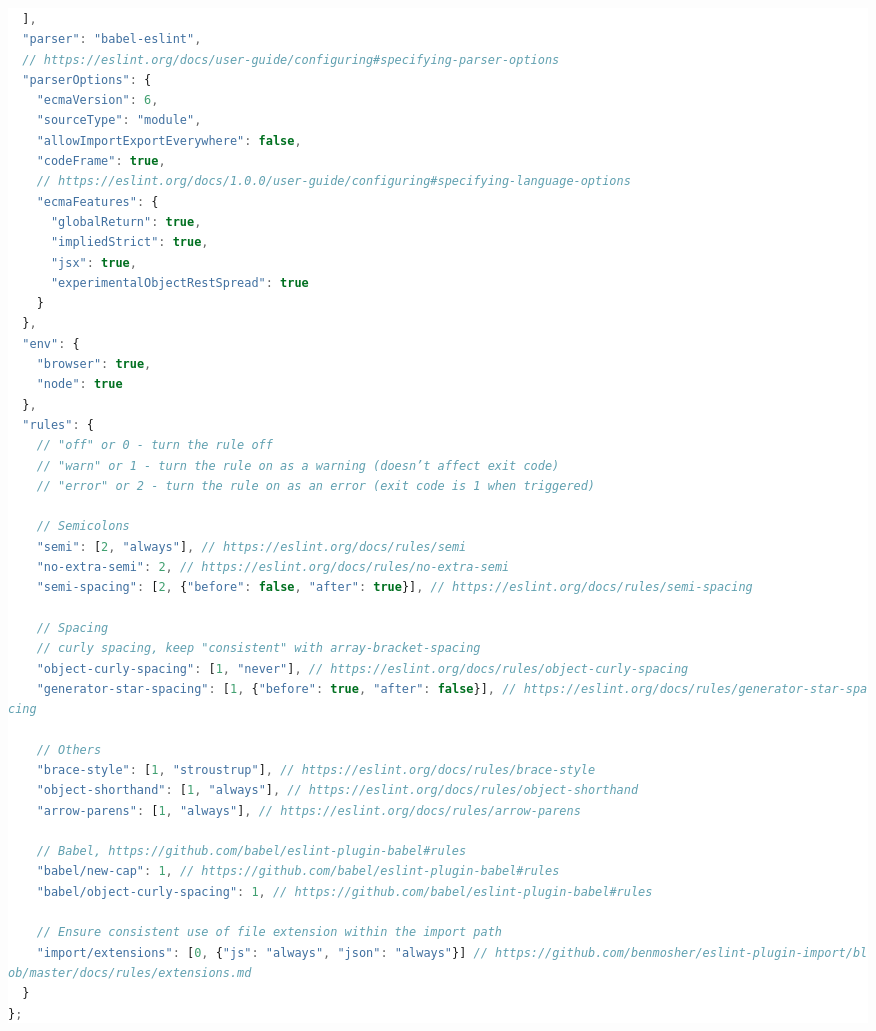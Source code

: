 ```javascript
  ],
  "parser": "babel-eslint",
  // https://eslint.org/docs/user-guide/configuring#specifying-parser-options
  "parserOptions": {
    "ecmaVersion": 6,
    "sourceType": "module",
    "allowImportExportEverywhere": false,
    "codeFrame": true,
    // https://eslint.org/docs/1.0.0/user-guide/configuring#specifying-language-options
    "ecmaFeatures": {
      "globalReturn": true,
      "impliedStrict": true,
      "jsx": true,
      "experimentalObjectRestSpread": true
    }
  },
  "env": {
    "browser": true,
    "node": true
  },
  "rules": {
    // "off" or 0 - turn the rule off
    // "warn" or 1 - turn the rule on as a warning (doesn’t affect exit code)
    // "error" or 2 - turn the rule on as an error (exit code is 1 when triggered)

    // Semicolons
    "semi": [2, "always"], // https://eslint.org/docs/rules/semi
    "no-extra-semi": 2, // https://eslint.org/docs/rules/no-extra-semi
    "semi-spacing": [2, {"before": false, "after": true}], // https://eslint.org/docs/rules/semi-spacing

    // Spacing
    // curly spacing, keep "consistent" with array-bracket-spacing
    "object-curly-spacing": [1, "never"], // https://eslint.org/docs/rules/object-curly-spacing
    "generator-star-spacing": [1, {"before": true, "after": false}], // https://eslint.org/docs/rules/generator-star-spacing

    // Others
    "brace-style": [1, "stroustrup"], // https://eslint.org/docs/rules/brace-style
    "object-shorthand": [1, "always"], // https://eslint.org/docs/rules/object-shorthand
    "arrow-parens": [1, "always"], // https://eslint.org/docs/rules/arrow-parens

    // Babel, https://github.com/babel/eslint-plugin-babel#rules
    "babel/new-cap": 1, // https://github.com/babel/eslint-plugin-babel#rules
    "babel/object-curly-spacing": 1, // https://github.com/babel/eslint-plugin-babel#rules

    // Ensure consistent use of file extension within the import path
    "import/extensions": [0, {"js": "always", "json": "always"}] // https://github.com/benmosher/eslint-plugin-import/blob/master/docs/rules/extensions.md
  }
};

```
